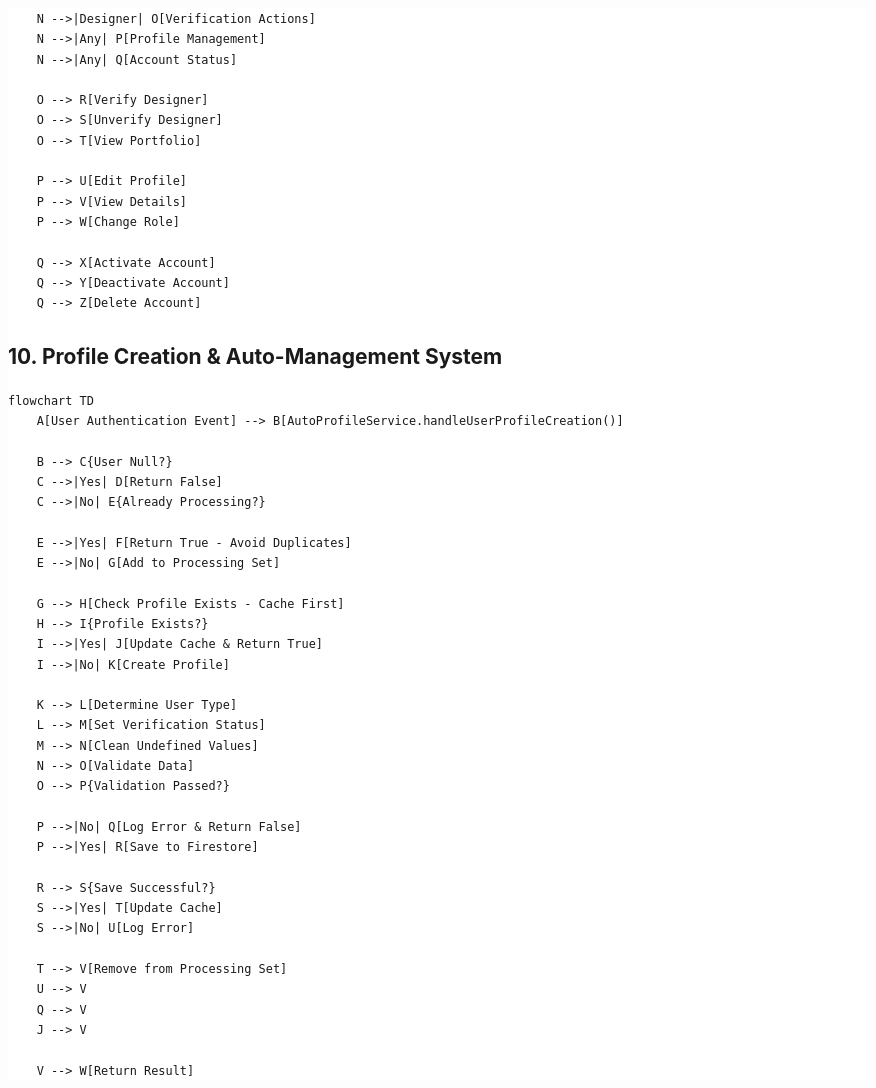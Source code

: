 ```mermaid
    N -->|Designer| O[Verification Actions]
    N -->|Any| P[Profile Management]
    N -->|Any| Q[Account Status]
    
    O --> R[Verify Designer]
    O --> S[Unverify Designer]
    O --> T[View Portfolio]
    
    P --> U[Edit Profile]
    P --> V[View Details]
    P --> W[Change Role]
    
    Q --> X[Activate Account]
    Q --> Y[Deactivate Account]
    Q --> Z[Delete Account]
```

## 10. Profile Creation & Auto-Management System

```mermaid
flowchart TD
    A[User Authentication Event] --> B[AutoProfileService.handleUserProfileCreation()]
    
    B --> C{User Null?}
    C -->|Yes| D[Return False]
    C -->|No| E{Already Processing?}
    
    E -->|Yes| F[Return True - Avoid Duplicates]
    E -->|No| G[Add to Processing Set]
    
    G --> H[Check Profile Exists - Cache First]
    H --> I{Profile Exists?}
    I -->|Yes| J[Update Cache & Return True]
    I -->|No| K[Create Profile]
    
    K --> L[Determine User Type]
    L --> M[Set Verification Status]
    M --> N[Clean Undefined Values]
    N --> O[Validate Data]
    O --> P{Validation Passed?}
    
    P -->|No| Q[Log Error & Return False]
    P -->|Yes| R[Save to Firestore]
    
    R --> S{Save Successful?}
    S -->|Yes| T[Update Cache]
    S -->|No| U[Log Error]
    
    T --> V[Remove from Processing Set]
    U --> V
    Q --> V
    J --> V
    
    V --> W[Return Result]
```
